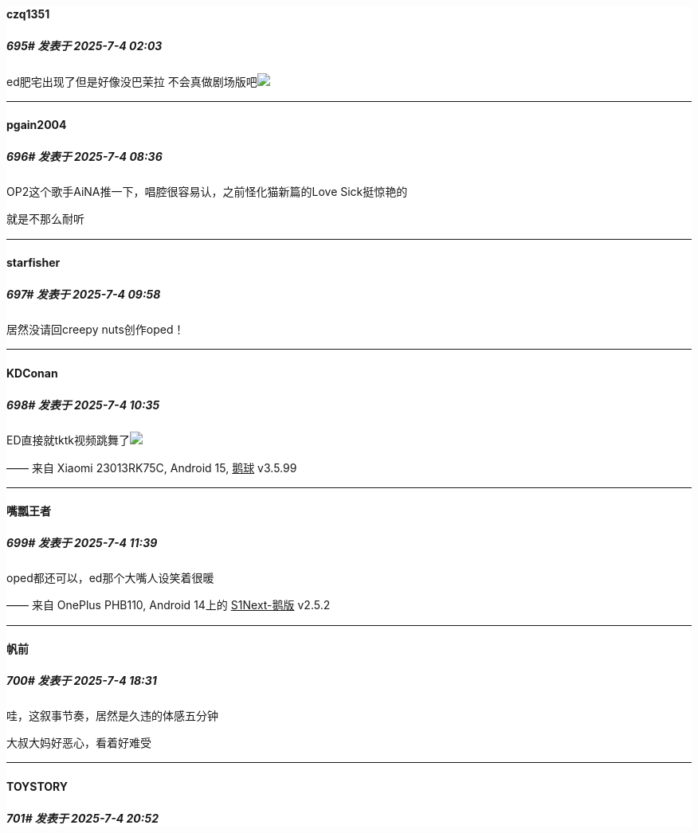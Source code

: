 ####  czq1351  
##### 695#       发表于 2025-7-4 02:03

ed肥宅出现了但是好像没巴茉拉 不会真做剧场版吧<img src="https://static.stage1st.com/image/smiley/face2017/001.png" referrerpolicy="no-referrer">


*****

####  pgain2004  
##### 696#       发表于 2025-7-4 08:36

OP2这个歌手AiNA推一下，唱腔很容易认，之前怪化猫新篇的Love Sick挺惊艳的

就是不那么耐听


*****

####  starfisher  
##### 697#       发表于 2025-7-4 09:58

居然没请回creepy nuts创作oped！


*****

####  KDConan  
##### 698#       发表于 2025-7-4 10:35

ED直接就tktk视频跳舞了<img src="https://static.stage1st.com/image/smiley/face2017/070.png" referrerpolicy="no-referrer">

—— 来自 Xiaomi 23013RK75C, Android 15, [鹅球](https://www.pgyer.com/GcUxKd4w) v3.5.99


*****

####  嘴瓢王者  
##### 699#       发表于 2025-7-4 11:39

oped都还可以，ed那个大嘴人设笑着很暖

—— 来自 OnePlus PHB110, Android 14上的 [S1Next-鹅版](https://github.com/ykrank/S1-Next/releases) v2.5.2


*****

####  帆前  
##### 700#       发表于 2025-7-4 18:31

哇，这叙事节奏，居然是久违的体感五分钟

大叔大妈好恶心，看着好难受


*****

####  TOYSTORY  
##### 701#       发表于 2025-7-4 20:52
